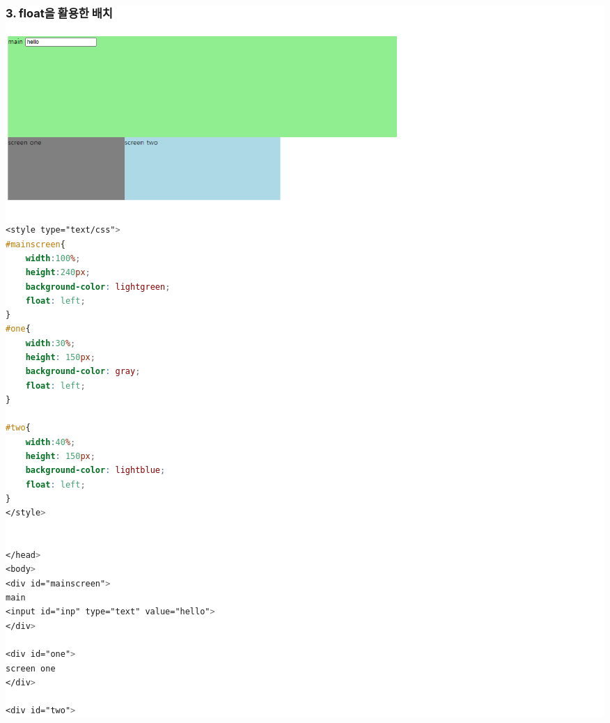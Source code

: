 ```css
```





### 3. float을 활용한 배치

<img src="CSS_2.assets/image-20210923224204346.png" alt="image-20210923224204346" style="zoom:67%;" />

```css
<style type="text/css">
#mainscreen{
	width:100%;
	height:240px;
	background-color: lightgreen;
	float: left;
}
#one{
	width:30%;
	height: 150px;
	background-color: gray;
	float: left;
}

#two{
	width:40%;
	height: 150px;
	background-color: lightblue;
	float: left;
}
</style>


</head>
<body>
<div id="mainscreen">
main
<input id="inp" type="text" value="hello">
</div>

<div id="one">
screen one
</div>

<div id="two">
```
